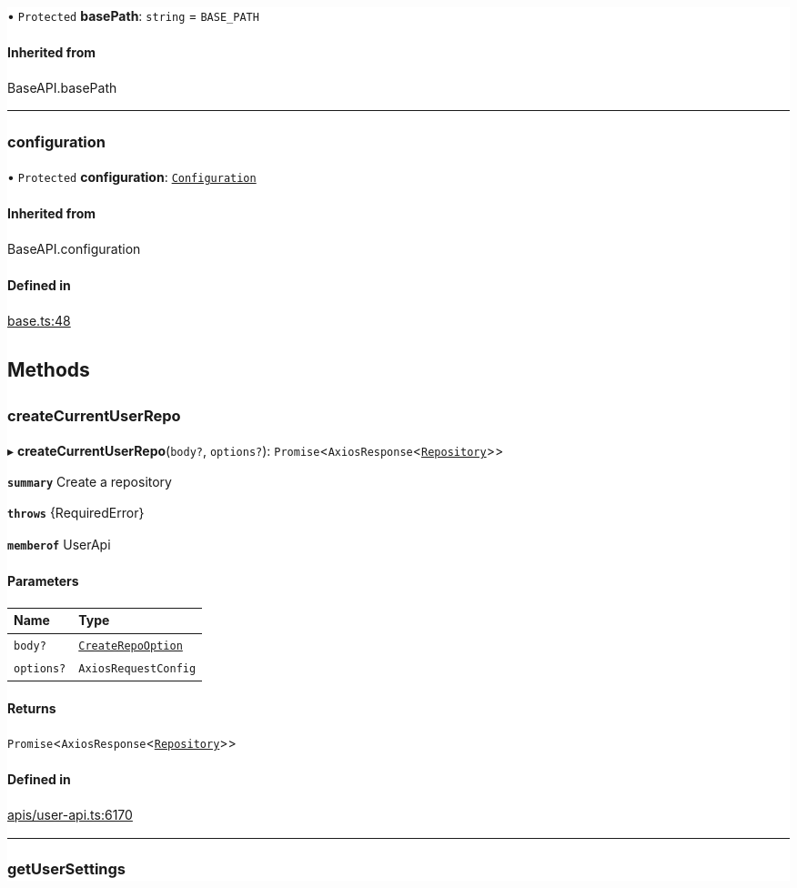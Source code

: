 • `Protected` **basePath**: `string` = `BASE_PATH`

#### Inherited from

BaseAPI.basePath

___

### <a id="configuration" name="configuration"></a> configuration

• `Protected` **configuration**: [`Configuration`](Configuration.md)

#### Inherited from

BaseAPI.configuration

#### Defined in

[base.ts:48](https://github.com/unfoldingWord/dcs-js/blob/c677a54/base.ts#L48)

## Methods

### <a id="createcurrentuserrepo" name="createcurrentuserrepo"></a> createCurrentUserRepo

▸ **createCurrentUserRepo**(`body?`, `options?`): `Promise`<`AxiosResponse`<[`Repository`](../interfaces/Repository.md)\>\>

**`summary`** Create a repository

**`throws`** {RequiredError}

**`memberof`** UserApi

#### Parameters

| Name | Type |
| :------ | :------ |
| `body?` | [`CreateRepoOption`](../interfaces/CreateRepoOption.md) |
| `options?` | `AxiosRequestConfig` |

#### Returns

`Promise`<`AxiosResponse`<[`Repository`](../interfaces/Repository.md)\>\>

#### Defined in

[apis/user-api.ts:6170](https://github.com/unfoldingWord/dcs-js/blob/c677a54/apis/user-api.ts#L6170)

___

### <a id="getusersettings" name="getusersettings"></a> getUserSettings
